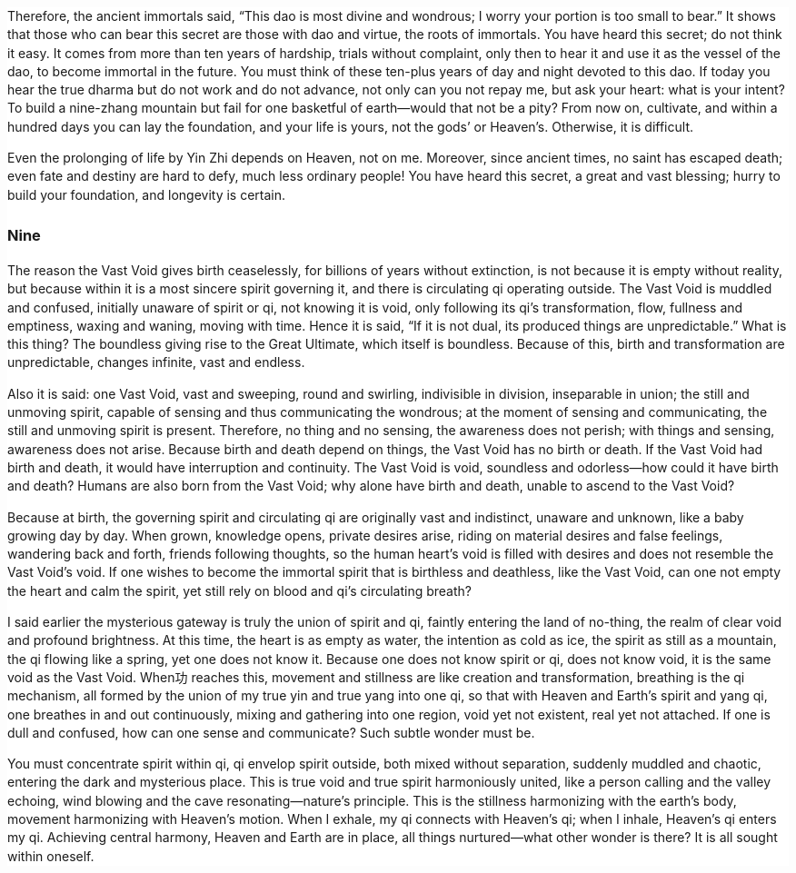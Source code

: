 Therefore, the ancient immortals said, “This dao is most divine and wondrous; I worry your portion is too small to bear.” It shows that those who can bear this secret are those with dao and virtue, the roots of immortals. You have heard this secret; do not think it easy. It comes from more than ten years of hardship, trials without complaint, only then to hear it and use it as the vessel of the dao, to become immortal in the future. You must think of these ten-plus years of day and night devoted to this dao. If today you hear the true dharma but do not work and do not advance, not only can you not repay me, but ask your heart: what is your intent? To build a nine-zhang mountain but fail for one basketful of earth—would that not be a pity? From now on, cultivate, and within a hundred days you can lay the foundation, and your life is yours, not the gods’ or Heaven’s. Otherwise, it is difficult.  

Even the prolonging of life by Yin Zhi depends on Heaven, not on me. Moreover, since ancient times, no saint has escaped death; even fate and destiny are hard to defy, much less ordinary people! You have heard this secret, a great and vast blessing; hurry to build your foundation, and longevity is certain.  

### Nine  
The reason the Vast Void gives birth ceaselessly, for billions of years without extinction, is not because it is empty without reality, but because within it is a most sincere spirit governing it, and there is circulating qi operating outside. The Vast Void is muddled and confused, initially unaware of spirit or qi, not knowing it is void, only following its qi’s transformation, flow, fullness and emptiness, waxing and waning, moving with time. Hence it is said, “If it is not dual, its produced things are unpredictable.” What is this thing? The boundless giving rise to the Great Ultimate, which itself is boundless. Because of this, birth and transformation are unpredictable, changes infinite, vast and endless.  

Also it is said: one Vast Void, vast and sweeping, round and swirling, indivisible in division, inseparable in union; the still and unmoving spirit, capable of sensing and thus communicating the wondrous; at the moment of sensing and communicating, the still and unmoving spirit is present. Therefore, no thing and no sensing, the awareness does not perish; with things and sensing, awareness does not arise. Because birth and death depend on things, the Vast Void has no birth or death. If the Vast Void had birth and death, it would have interruption and continuity. The Vast Void is void, soundless and odorless—how could it have birth and death? Humans are also born from the Vast Void; why alone have birth and death, unable to ascend to the Vast Void?  

Because at birth, the governing spirit and circulating qi are originally vast and indistinct, unaware and unknown, like a baby growing day by day. When grown, knowledge opens, private desires arise, riding on material desires and false feelings, wandering back and forth, friends following thoughts, so the human heart’s void is filled with desires and does not resemble the Vast Void’s void. If one wishes to become the immortal spirit that is birthless and deathless, like the Vast Void, can one not empty the heart and calm the spirit, yet still rely on blood and qi’s circulating breath?  

I said earlier the mysterious gateway is truly the union of spirit and qi, faintly entering the land of no-thing, the realm of clear void and profound brightness. At this time, the heart is as empty as water, the intention as cold as ice, the spirit as still as a mountain, the qi flowing like a spring, yet one does not know it. Because one does not know spirit or qi, does not know void, it is the same void as the Vast Void. When功 reaches this, movement and stillness are like creation and transformation, breathing is the qi mechanism, all formed by the union of my true yin and true yang into one qi, so that with Heaven and Earth’s spirit and yang qi, one breathes in and out continuously, mixing and gathering into one region, void yet not existent, real yet not attached. If one is dull and confused, how can one sense and communicate? Such subtle wonder must be.  

You must concentrate spirit within qi, qi envelop spirit outside, both mixed without separation, suddenly muddled and chaotic, entering the dark and mysterious place. This is true void and true spirit harmoniously united, like a person calling and the valley echoing, wind blowing and the cave resonating—nature’s principle. This is the stillness harmonizing with the earth’s body, movement harmonizing with Heaven’s motion. When I exhale, my qi connects with Heaven’s qi; when I inhale, Heaven’s qi enters my qi. Achieving central harmony, Heaven and Earth are in place, all things nurtured—what other wonder is there? It is all sought within oneself.  
